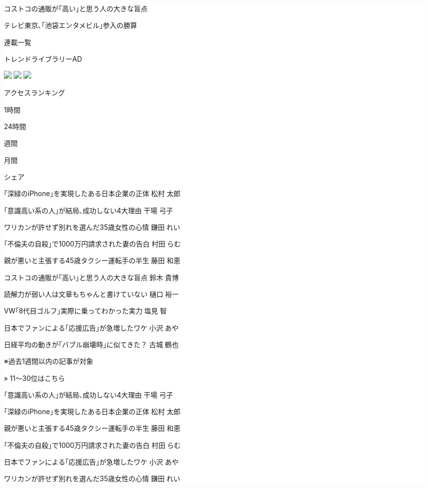 コストコの通販が｢高い｣と思う人の大きな盲点

テレビ東京､｢池袋エンタメビル｣参入の勝算

連載一覧

トレンドライブラリーAD

 [![](https://tk.ismcdn.jp/mwimgs/1/3/600w/img_13a8b458cb56d0d16bc8c0f5f9076dcd84306.jpg)](https://premium.toyokeizai.net/?utm_source=tko&utm_medium=article&utm_campaign=tkobanner)  [![](https://tk.ismcdn.jp/mwimgs/1/4/600w/img_1426ae3d5c444718cf9d217d0ba6225713046.png)](https://premium.toyokeizai.net/category/crosswordpuzzle?utm_campaign=MKwk-single_201910CW_TKOL&utm_source=adTKO&utm_medium=banner)  [![](https://tk.ismcdn.jp/mwimgs/8/f/600w/img_8f48d15d6233b9db4e0e5e96186c435181299.jpg)](https://corp.toyokeizai.net/recruit/list?utm_campaign=MK%20hr_recruit2021int1&utm_source=edTKO&utm_medium=banner)

アクセスランキング

1時間

24時間

週間

月間

シェア

 ｢深緑のiPhone｣を実現したある日本企業の正体  松村 太郎

 ｢意識高い系の人｣が結局､成功しない4大理由  干場 弓子

 ワリカンが許せず別れを選んだ35歳女性の心情  鎌田 れい

 ｢不倫夫の自殺｣で1000万円請求された妻の告白  村田 らむ

 親が悪いと主張する45歳タクシー運転手の半生  藤田 和恵

 コストコの通販が｢高い｣と思う人の大きな盲点  鈴木 貴博

 読解力が弱い人は文章もちゃんと書けていない  樋口 裕一

 VW｢8代目ゴルフ｣実際に乗ってわかった実力  塩見 智

 日本でファンによる｢応援広告｣が急増したワケ  小沢 あや

 日経平均の動きが｢バブル崩壊時｣に似てきた？  古城 鶴也

※過去1週間以内の記事が対象

» 11～30位はこちら

 ｢意識高い系の人｣が結局､成功しない4大理由  干場 弓子

 ｢深緑のiPhone｣を実現したある日本企業の正体  松村 太郎

 親が悪いと主張する45歳タクシー運転手の半生  藤田 和恵

 ｢不倫夫の自殺｣で1000万円請求された妻の告白  村田 らむ

 日本でファンによる｢応援広告｣が急増したワケ  小沢 あや

 ワリカンが許せず別れを選んだ35歳女性の心情  鎌田 れい
